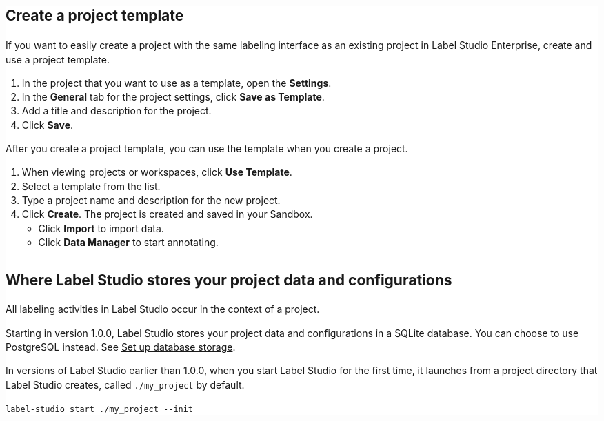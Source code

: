 <div class="enterprise-only">

## Create a project template

If you want to easily create a project with the same labeling interface as an existing project in Label Studio Enterprise, create and use a project template.

1. In the project that you want to use as a template, open the **Settings**.
2. In the **General** tab for the project settings, click **Save as Template**.
3. Add a title and description for the project.
4. Click **Save**.

After you create a project template, you can use the template when you create a project.

1. When viewing projects or workspaces, click **Use Template**.
2. Select a template from the list.
3. Type a project name and description for the new project.
4. Click **Create**. The project is created and saved in your Sandbox.
   - Click **Import** to import data.
   - Click **Data Manager** to start annotating.

</div>

<div class="opensource-only">

## Where Label Studio stores your project data and configurations

All labeling activities in Label Studio occur in the context of a project.

Starting in version 1.0.0, Label Studio stores your project data and configurations in a SQLite database. You can choose to use PostgreSQL instead. See [Set up database storage](storedata.html).

In versions of Label Studio earlier than 1.0.0, when you start Label Studio for the first time, it launches from a project directory that Label Studio creates, called `./my_project` by default.

`label-studio start ./my_project --init`

</div>
